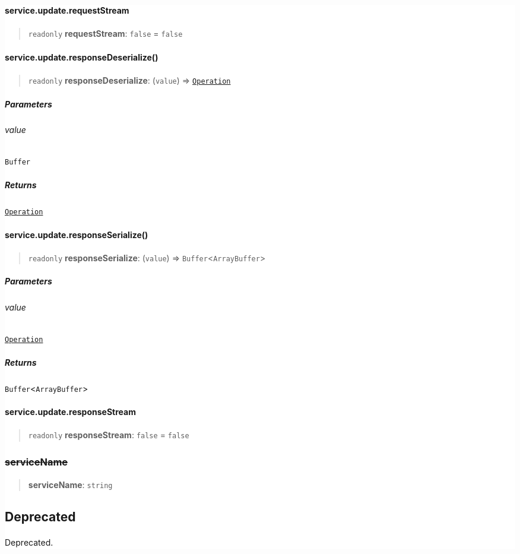 #### service.update.requestStream

> `readonly` **requestStream**: `false` = `false`

#### service.update.responseDeserialize()

> `readonly` **responseDeserialize**: (`value`) => [`Operation`](../../../common/v1alpha1/interfaces/Operation.md)

##### Parameters

###### value

`Buffer`

##### Returns

[`Operation`](../../../common/v1alpha1/interfaces/Operation.md)

#### service.update.responseSerialize()

> `readonly` **responseSerialize**: (`value`) => `Buffer`\<`ArrayBuffer`\>

##### Parameters

###### value

[`Operation`](../../../common/v1alpha1/interfaces/Operation.md)

##### Returns

`Buffer`\<`ArrayBuffer`\>

#### service.update.responseStream

> `readonly` **responseStream**: `false` = `false`

### ~~serviceName~~

> **serviceName**: `string`

## Deprecated

Deprecated.
